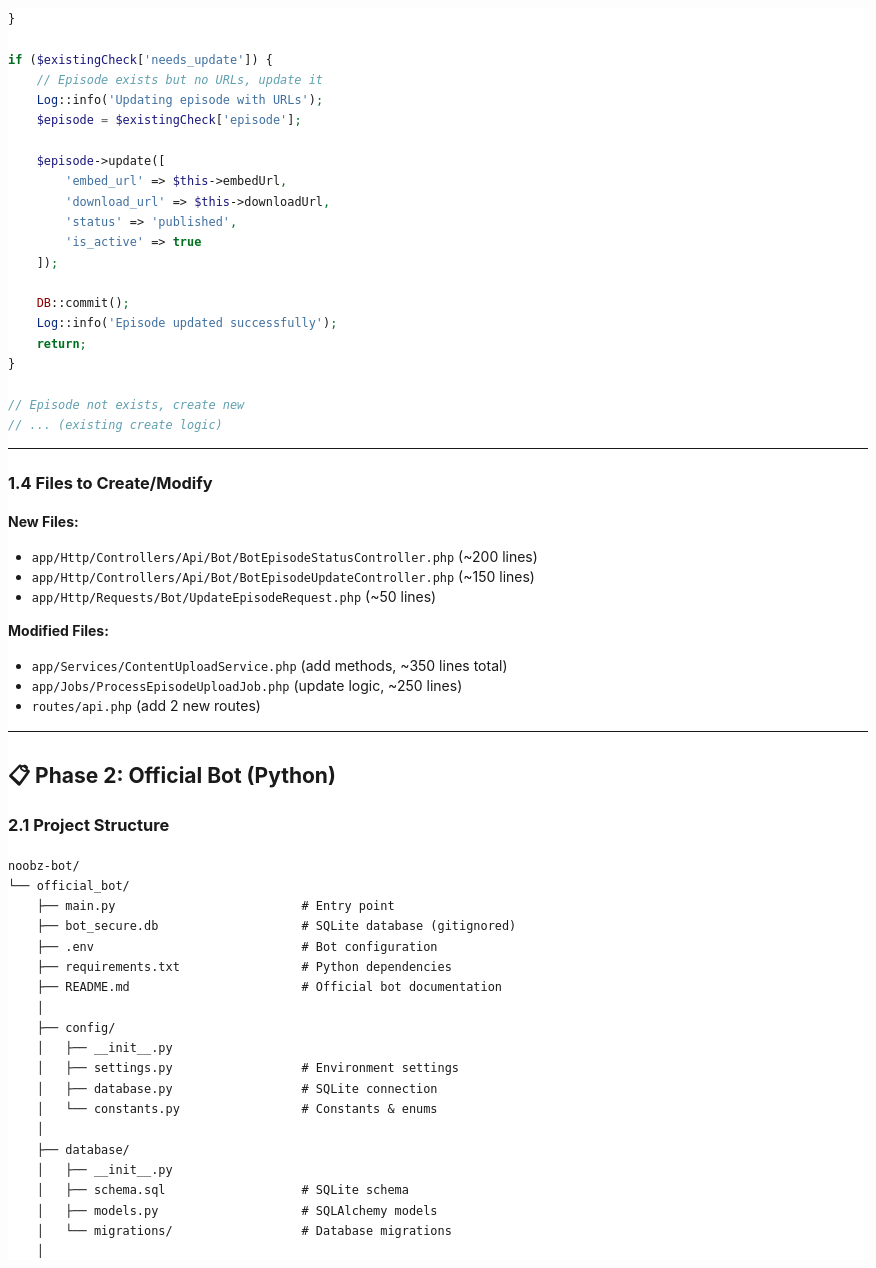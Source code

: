 ```php
}

if ($existingCheck['needs_update']) {
    // Episode exists but no URLs, update it
    Log::info('Updating episode with URLs');
    $episode = $existingCheck['episode'];
    
    $episode->update([
        'embed_url' => $this->embedUrl,
        'download_url' => $this->downloadUrl,
        'status' => 'published',
        'is_active' => true
    ]);
    
    DB::commit();
    Log::info('Episode updated successfully');
    return;
}

// Episode not exists, create new
// ... (existing create logic)
```

---

### 1.4 Files to Create/Modify

**New Files:**
- `app/Http/Controllers/Api/Bot/BotEpisodeStatusController.php` (~200 lines)
- `app/Http/Controllers/Api/Bot/BotEpisodeUpdateController.php` (~150 lines)
- `app/Http/Requests/Bot/UpdateEpisodeRequest.php` (~50 lines)

**Modified Files:**
- `app/Services/ContentUploadService.php` (add methods, ~350 lines total)
- `app/Jobs/ProcessEpisodeUploadJob.php` (update logic, ~250 lines)
- `routes/api.php` (add 2 new routes)

---

## 📋 Phase 2: Official Bot (Python)

### 2.1 Project Structure

```
noobz-bot/
└── official_bot/
    ├── main.py                          # Entry point
    ├── bot_secure.db                    # SQLite database (gitignored)
    ├── .env                             # Bot configuration
    ├── requirements.txt                 # Python dependencies
    ├── README.md                        # Official bot documentation
    │
    ├── config/
    │   ├── __init__.py
    │   ├── settings.py                  # Environment settings
    │   ├── database.py                  # SQLite connection
    │   └── constants.py                 # Constants & enums
    │
    ├── database/
    │   ├── __init__.py
    │   ├── schema.sql                   # SQLite schema
    │   ├── models.py                    # SQLAlchemy models
    │   └── migrations/                  # Database migrations
    │
```